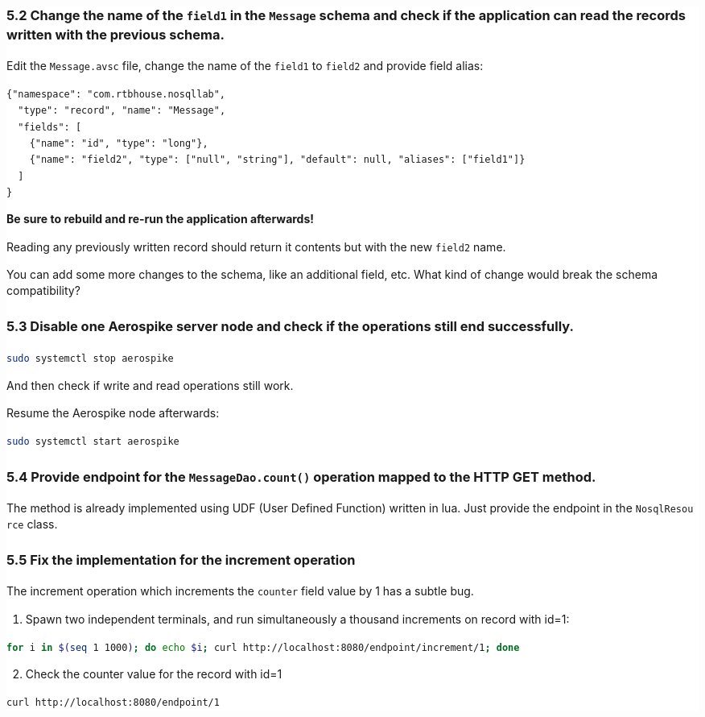 ### 5.2 Change the name of the `field1` in the `Message` schema and check if the application can read the records written with the previous schema.

Edit the `Message.avsc` file, change the name of the `field1` to `field2` and provide
field alias:
```
{"namespace": "com.rtbhouse.nosqllab",
  "type": "record", "name": "Message",
  "fields": [
    {"name": "id", "type": "long"},
    {"name": "field2", "type": ["null", "string"], "default": null, "aliases": ["field1"]}
  ]
}
```
**Be sure to rebuild and re-run the application afterwards!**

Reading any previously written record should return it contents but with the new `field2` name.

You can add some more changes to the schema, like an additional field, etc.
What kind of change would break the schema compatibility?

### 5.3 Disable one Aerospike server node and check if the operations still end successfully.

```bash
sudo systemctl stop aerospike
```

And then check if write and read operations still work.

Resume the Aerospike node afterwards:
```bash
sudo systemctl start aerospike
```

### 5.4 Provide endpoint for the `MessageDao.count()` operation mapped to the HTTP GET method.

The method is already implemented using UDF (User Defined Function) written in lua. Just provide the endpoint in the `NosqlResource` class.

### 5.5 Fix the implementation for the increment operation

The increment operation which increments the `counter` field value by 1 has a subtle bug.

1. Spawn two independent terminals, and run simultaneously a thousand increments on record with id=1:
```bash
for i in $(seq 1 1000); do echo $i; curl http://localhost:8080/endpoint/increment/1; done
```

2. Check the counter value for the record with id=1
```bash
curl http://localhost:8080/endpoint/1
```
